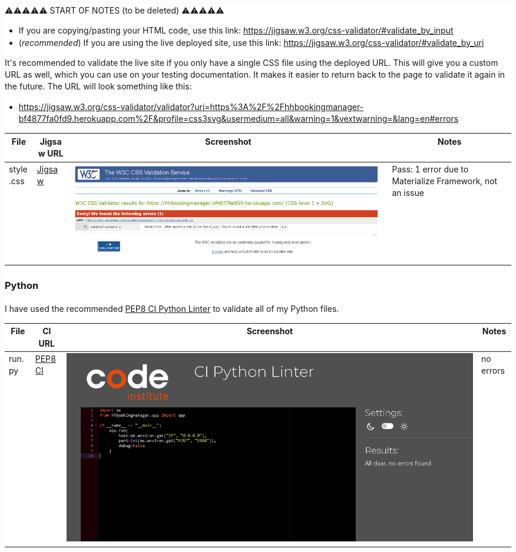 ⚠️⚠️⚠️⚠️⚠️ START OF NOTES (to be deleted) ⚠️⚠️⚠️⚠️⚠️

- If you are copying/pasting your HTML code, use this link: https://jigsaw.w3.org/css-validator/#validate_by_input
- (*recommended*) If you are using the live deployed site, use this link: https://jigsaw.w3.org/css-validator/#validate_by_uri

It's recommended to validate the live site if you only have a single CSS file using the deployed URL.
This will give you a custom URL as well, which you can use on your testing documentation.
It makes it easier to return back to the page to validate it again in the future.
The URL will look something like this:

- https://jigsaw.w3.org/css-validator/validator?uri=https%3A%2F%2Fhhbookingmanager-bf4877fa0fd9.herokuapp.com%2F&profile=css3svg&usermedium=all&warning=1&vextwarning=&lang=en#errors





| File | Jigsaw URL | Screenshot | Notes |
| --- | --- | --- | --- |
| style.css | [Jigsaw](https://jigsaw.w3.org/css-validator/validator?uri=https%3A%2F%2Fhhbookingmanager-bf4877fa0fd9.herokuapp.com%2F&profile=css3svg&usermedium=all&warning=1&vextwarning=&lang=en#errors) | ![screenshot](documentation/css-validation-style.png) | Pass: 1 error due to Materialize Framework, not an issue |


### Python

I have used the recommended [PEP8 CI Python Linter](https://pep8ci.herokuapp.com) to validate all of my Python files.

| File | CI URL | Screenshot | Notes |
| --- | --- | --- | --- |
| run.py | [PEP8 CI](https://pep8ci.herokuapp.com/https://raw.githubusercontent.com/rhysbobbett/hhbookingmanager/main/run.py) | ![screenshot](documentation/py-validation-run.png) | no errors |